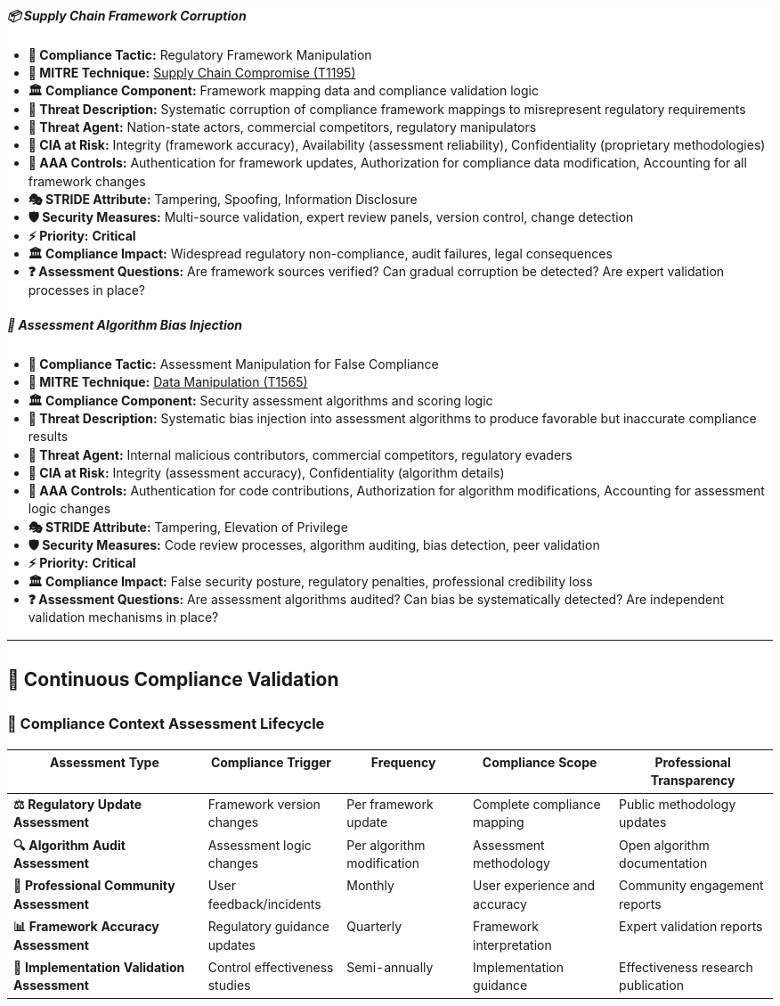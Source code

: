 ##### **📦 Supply Chain Framework Corruption**
- **🎯 Compliance Tactic:** Regulatory Framework Manipulation
- **🔧 MITRE Technique:** [Supply Chain Compromise (T1195)](https://attack.mitre.org/techniques/T1195/)
- **🏛️ Compliance Component:** Framework mapping data and compliance validation logic
- **📝 Threat Description:** Systematic corruption of compliance framework mappings to misrepresent regulatory requirements
- **👥 Threat Agent:** Nation-state actors, commercial competitors, regulatory manipulators
- **🔐 CIA at Risk:** Integrity (framework accuracy), Availability (assessment reliability), Confidentiality (proprietary methodologies)
- **🔑 AAA Controls:** Authentication for framework updates, Authorization for compliance data modification, Accounting for all framework changes
- **🎭 STRIDE Attribute:** Tampering, Spoofing, Information Disclosure
- **🛡️ Security Measures:** Multi-source validation, expert review panels, version control, change detection
- **⚡ Priority:** **Critical**
- **🏛️ Compliance Impact:** Widespread regulatory non-compliance, audit failures, legal consequences
- **❓ Assessment Questions:** Are framework sources verified? Can gradual corruption be detected? Are expert validation processes in place?

##### **🧠 Assessment Algorithm Bias Injection**
- **🎯 Compliance Tactic:** Assessment Manipulation for False Compliance
- **🔧 MITRE Technique:** [Data Manipulation (T1565)](https://attack.mitre.org/techniques/T1565/)
- **🏛️ Compliance Component:** Security assessment algorithms and scoring logic
- **📝 Threat Description:** Systematic bias injection into assessment algorithms to produce favorable but inaccurate compliance results
- **👥 Threat Agent:** Internal malicious contributors, commercial competitors, regulatory evaders
- **🔐 CIA at Risk:** Integrity (assessment accuracy), Confidentiality (algorithm details)
- **🔑 AAA Controls:** Authentication for code contributions, Authorization for algorithm modifications, Accounting for assessment logic changes
- **🎭 STRIDE Attribute:** Tampering, Elevation of Privilege
- **🛡️ Security Measures:** Code review processes, algorithm auditing, bias detection, peer validation
- **⚡ Priority:** **Critical**
- **🏛️ Compliance Impact:** False security posture, regulatory penalties, professional credibility loss
- **❓ Assessment Questions:** Are assessment algorithms audited? Can bias be systematically detected? Are independent validation mechanisms in place?

---

## 🔄 Continuous Compliance Validation

### **📅 Compliance Context Assessment Lifecycle**

| Assessment Type | Compliance Trigger | Frequency | Compliance Scope | Professional Transparency |
|----------------|------------------|-----------|------------------|-------------------------|
| **⚖️ Regulatory Update Assessment** | Framework version changes | Per framework update | Complete compliance mapping | Public methodology updates |
| **🔍 Algorithm Audit Assessment** | Assessment logic changes | Per algorithm modification | Assessment methodology | Open algorithm documentation |
| **👥 Professional Community Assessment** | User feedback/incidents | Monthly | User experience and accuracy | Community engagement reports |
| **📊 Framework Accuracy Assessment** | Regulatory guidance updates | Quarterly | Framework interpretation | Expert validation reports |
| **🔧 Implementation Validation Assessment** | Control effectiveness studies | Semi-annually | Implementation guidance | Effectiveness research publication |
